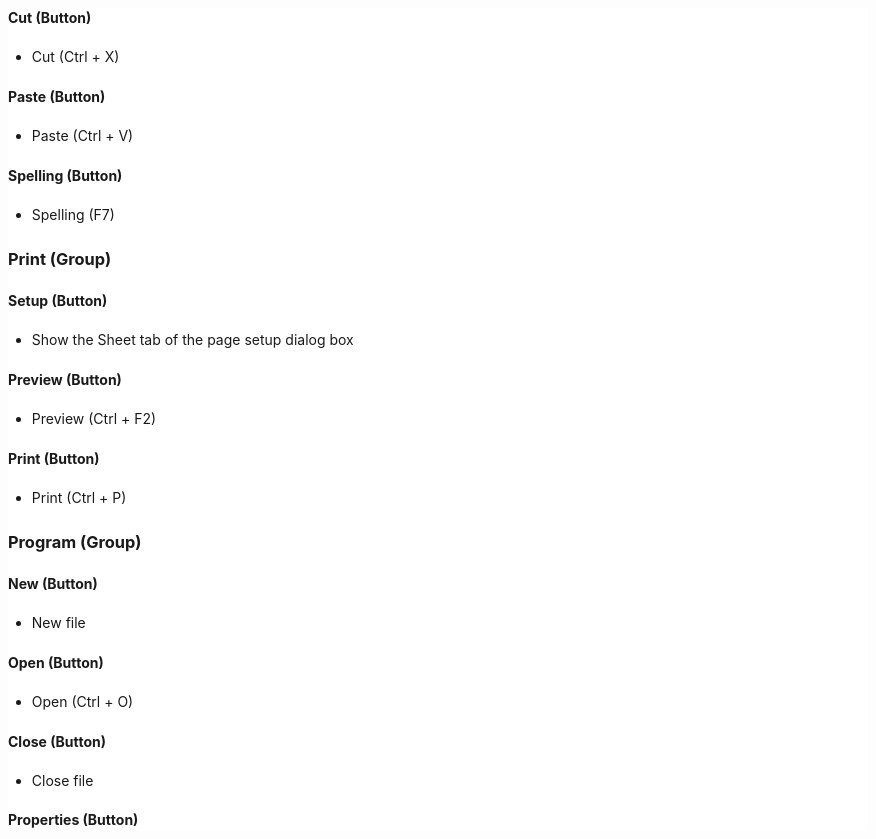 <h4><a id="user-content-cut-button" class="anchor" href="https://github.com/aduguid/MicrosoftExcelFavorites/blob/master/README.md#cut-button"></a>Cut (Button)</h4>
<ul>
<li>Cut (Ctrl &#43; X) </li></ul>
<p><a id="user-content-paste" href="https://github.com/aduguid/MicrosoftExcelFavorites/blob/master/README.md#paste"></a></p>
<h4><a id="user-content-paste-button" class="anchor" href="https://github.com/aduguid/MicrosoftExcelFavorites/blob/master/README.md#paste-button"></a>Paste (Button)</h4>
<ul>
<li>Paste (Ctrl &#43; V) </li></ul>
<p><a id="user-content-spelling" href="https://github.com/aduguid/MicrosoftExcelFavorites/blob/master/README.md#spelling"></a></p>
<h4><a id="user-content-spelling-button" class="anchor" href="https://github.com/aduguid/MicrosoftExcelFavorites/blob/master/README.md#spelling-button"></a>Spelling (Button)</h4>
<ul>
<li>Spelling (F7) </li></ul>
<p><a id="user-content-print-group" href="https://github.com/aduguid/MicrosoftExcelFavorites/blob/master/README.md#print-group"></a></p>
<h3><a id="user-content-print-group" class="anchor" href="https://github.com/aduguid/MicrosoftExcelFavorites/blob/master/README.md#print-group"></a>Print (Group)</h3>
<p><a id="user-content-setup" href="https://github.com/aduguid/MicrosoftExcelFavorites/blob/master/README.md#setup"></a></p>
<h4><a id="user-content-setup-button" class="anchor" href="https://github.com/aduguid/MicrosoftExcelFavorites/blob/master/README.md#setup-button"></a>Setup (Button)</h4>
<ul>
<li>Show the Sheet tab of the page setup dialog box </li></ul>
<p><a id="user-content-preview" href="https://github.com/aduguid/MicrosoftExcelFavorites/blob/master/README.md#preview"></a></p>
<h4><a id="user-content-preview-button" class="anchor" href="https://github.com/aduguid/MicrosoftExcelFavorites/blob/master/README.md#preview-button"></a>Preview (Button)</h4>
<ul>
<li>Preview (Ctrl &#43; F2) </li></ul>
<p><a id="user-content-print" href="https://github.com/aduguid/MicrosoftExcelFavorites/blob/master/README.md#print"></a></p>
<h4><a id="user-content-print-button" class="anchor" href="https://github.com/aduguid/MicrosoftExcelFavorites/blob/master/README.md#print-button"></a>Print (Button)</h4>
<ul>
<li>Print (Ctrl &#43; P) </li></ul>
<p><a id="user-content-program" href="https://github.com/aduguid/MicrosoftExcelFavorites/blob/master/README.md#program"></a></p>
<h3><a id="user-content-program-group" class="anchor" href="https://github.com/aduguid/MicrosoftExcelFavorites/blob/master/README.md#program-group"></a>Program (Group)</h3>
<p><a id="user-content-new" href="https://github.com/aduguid/MicrosoftExcelFavorites/blob/master/README.md#new"></a></p>
<h4><a id="user-content-new-button" class="anchor" href="https://github.com/aduguid/MicrosoftExcelFavorites/blob/master/README.md#new-button"></a>New (Button)</h4>
<ul>
<li>New file </li></ul>
<p><a id="user-content-open" href="https://github.com/aduguid/MicrosoftExcelFavorites/blob/master/README.md#open"></a></p>
<h4><a id="user-content-open-button" class="anchor" href="https://github.com/aduguid/MicrosoftExcelFavorites/blob/master/README.md#open-button"></a>Open (Button)</h4>
<ul>
<li>Open (Ctrl &#43; O) </li></ul>
<p><a id="user-content-close" href="https://github.com/aduguid/MicrosoftExcelFavorites/blob/master/README.md#close"></a></p>
<h4><a id="user-content-close-button" class="anchor" href="https://github.com/aduguid/MicrosoftExcelFavorites/blob/master/README.md#close-button"></a>Close (Button)</h4>
<ul>
<li>Close file </li></ul>
<p><a id="user-content-properties" href="https://github.com/aduguid/MicrosoftExcelFavorites/blob/master/README.md#properties"></a></p>
<h4><a id="user-content-properties-button" class="anchor" href="https://github.com/aduguid/MicrosoftExcelFavorites/blob/master/README.md#properties-button"></a>Properties (Button)</h4>